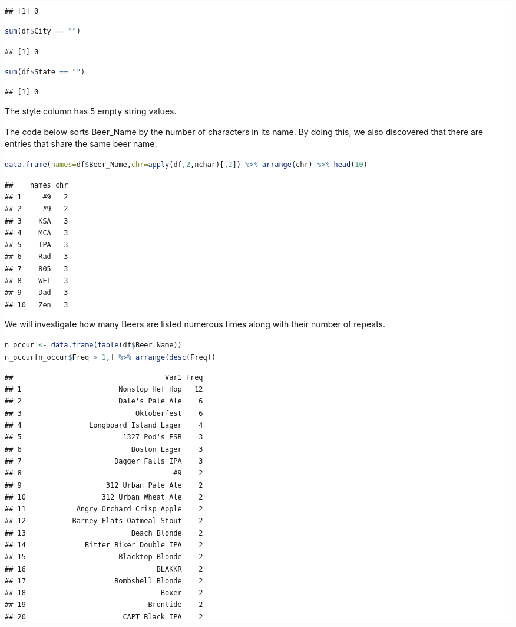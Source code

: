 ```
## [1] 0
```

```r
sum(df$City == "")
```

```
## [1] 0
```

```r
sum(df$State == "")
```

```
## [1] 0
```
The style column has 5 empty string values.

The code below sorts Beer_Name by the number of characters in its name. By doing this, we also discovered that there are entries that share the same beer name.

```r
data.frame(names=df$Beer_Name,chr=apply(df,2,nchar)[,2]) %>% arrange(chr) %>% head(10)
```

```
##    names chr
## 1     #9   2
## 2     #9   2
## 3    KSA   3
## 4    MCA   3
## 5    IPA   3
## 6    Rad   3
## 7    805   3
## 8    WET   3
## 9    Dad   3
## 10   Zen   3
```

We will investigate how many Beers are listed numerous times along with their number of repeats.

```r
n_occur <- data.frame(table(df$Beer_Name))
n_occur[n_occur$Freq > 1,] %>% arrange(desc(Freq))
```

```
##                                    Var1 Freq
## 1                       Nonstop Hef Hop   12
## 2                       Dale's Pale Ale    6
## 3                           Oktoberfest    6
## 4                Longboard Island Lager    4
## 5                        1327 Pod's ESB    3
## 6                          Boston Lager    3
## 7                      Dagger Falls IPA    3
## 8                                    #9    2
## 9                    312 Urban Pale Ale    2
## 10                  312 Urban Wheat Ale    2
## 11            Angry Orchard Crisp Apple    2
## 12           Barney Flats Oatmeal Stout    2
## 13                         Beach Blonde    2
## 14              Bitter Biker Double IPA    2
## 15                      Blacktop Blonde    2
## 16                               BLAKKR    2
## 17                     Bombshell Blonde    2
## 18                                Boxer    2
## 19                             Brontide    2
## 20                       CAPT Black IPA    2
```